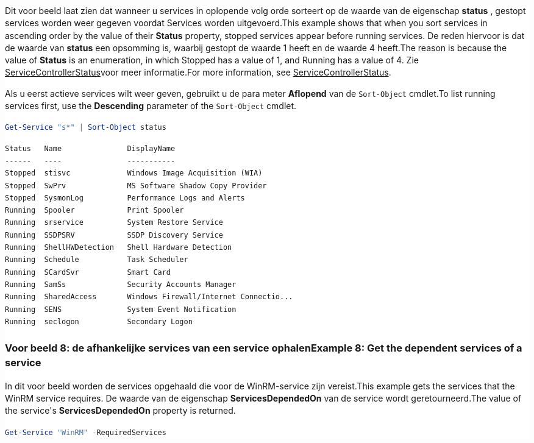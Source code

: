 <span data-ttu-id="b7a54-139">Dit voor beeld laat zien dat wanneer u services in oplopende volg orde sorteert op de waarde van de eigenschap **status** , gestopt services worden weer gegeven voordat Services worden uitgevoerd.</span><span class="sxs-lookup"><span data-stu-id="b7a54-139">This example shows that when you sort services in ascending order by the value of their **Status** property, stopped services appear before running services.</span></span> <span data-ttu-id="b7a54-140">De reden hiervoor is dat de waarde van **status** een opsomming is, waarbij gestopt de waarde 1 heeft en de waarde 4 heeft.</span><span class="sxs-lookup"><span data-stu-id="b7a54-140">The reason is because the value of **Status** is an enumeration, in which Stopped has a value of 1, and Running has a value of 4.</span></span> <span data-ttu-id="b7a54-141">Zie [ServiceControllerStatus](/dotnet/api/system.serviceprocess.servicecontrollerstatus)voor meer informatie.</span><span class="sxs-lookup"><span data-stu-id="b7a54-141">For more information, see [ServiceControllerStatus](/dotnet/api/system.serviceprocess.servicecontrollerstatus).</span></span>

<span data-ttu-id="b7a54-142">Als u eerst actieve services wilt weer geven, gebruikt u de para meter **Aflopend** van de `Sort-Object` cmdlet.</span><span class="sxs-lookup"><span data-stu-id="b7a54-142">To list running services first, use the **Descending** parameter of the `Sort-Object` cmdlet.</span></span>

```powershell
Get-Service "s*" | Sort-Object status
```

```Output
Status   Name               DisplayName
------   ----               -----------
Stopped  stisvc             Windows Image Acquisition (WIA)
Stopped  SwPrv              MS Software Shadow Copy Provider
Stopped  SysmonLog          Performance Logs and Alerts
Running  Spooler            Print Spooler
Running  srservice          System Restore Service
Running  SSDPSRV            SSDP Discovery Service
Running  ShellHWDetection   Shell Hardware Detection
Running  Schedule           Task Scheduler
Running  SCardSvr           Smart Card
Running  SamSs              Security Accounts Manager
Running  SharedAccess       Windows Firewall/Internet Connectio...
Running  SENS               System Event Notification
Running  seclogon           Secondary Logon
```

### <span data-ttu-id="b7a54-143">Voor beeld 8: de afhankelijke services van een service ophalen</span><span class="sxs-lookup"><span data-stu-id="b7a54-143">Example 8: Get the dependent services of a service</span></span>

<span data-ttu-id="b7a54-144">In dit voor beeld worden de services opgehaald die voor de WinRM-service zijn vereist.</span><span class="sxs-lookup"><span data-stu-id="b7a54-144">This example gets the services that the WinRM service requires.</span></span> <span data-ttu-id="b7a54-145">De waarde van de eigenschap **ServicesDependedOn** van de service wordt geretourneerd.</span><span class="sxs-lookup"><span data-stu-id="b7a54-145">The value of the service's **ServicesDependedOn** property is returned.</span></span>

```powershell
Get-Service "WinRM" -RequiredServices
```
